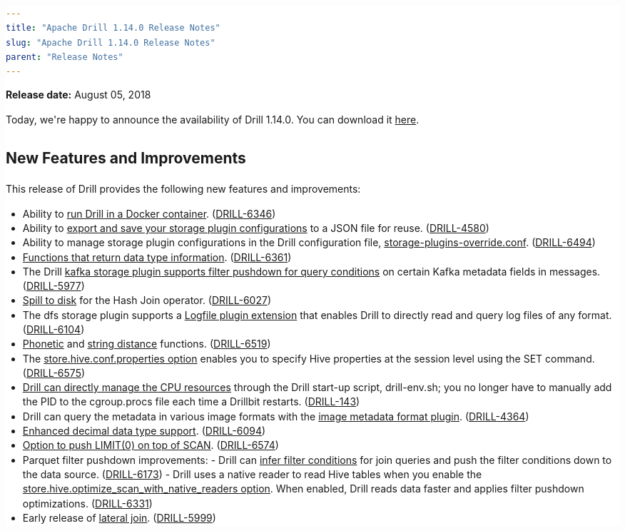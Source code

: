 ```yaml
---
title: "Apache Drill 1.14.0 Release Notes"
slug: "Apache Drill 1.14.0 Release Notes"
parent: "Release Notes"
---
```


**Release date:**  August 05, 2018

Today, we're happy to announce the availability of Drill 1.14.0. You can download it [here](https://drill.apache.org/download/).

## New Features and Improvements
This release of Drill provides the following new features and improvements:

- Ability to [run Drill in a Docker container]({{site.baseurl}}/docs/running-drill-on-docker/). ([DRILL-6346](https://issues.apache.org/jira/browse/DRILL-6346))
- Ability to [export and save your storage plugin configurations]({{site.baseurl}}/docs/configuring-storage-plugins/#exporting-storage-plugin-configurations) to a JSON file for reuse. ([DRILL-4580](https://issues.apache.org/jira/browse/DRILL-4580))
- Ability to manage storage plugin configurations in the Drill configuration file, [storage-plugins-override.conf]({{site.baseurl}}/docs/configuring-storage-plugins/#configuring-storage-plugins-with-the-storage-plugins-override.conf-file). ([DRILL-6494](https://issues.apache.org/jira/browse/DRILL-6494))
- [Functions that return data type information]({{site.baseurl}}/docs/data-type-functions/). ([DRILL-6361](https://issues.apache.org/jira/browse/DRILL-6361))
- The Drill [kafka storage plugin supports filter pushdown for query conditions]({{site.baseurl}}/docs/kafka-storage-plugin/#filter-pushdown-support) on certain Kafka metadata fields in messages. ([DRILL-5977](https://issues.apache.org/jira/browse/DRILL-5977))
- [Spill to disk]({{site.baseurl}}/docs/sort-based-and-hash-based-memory-constrained-operators/#spill-to-disk) for the Hash Join operator. ([DRILL-6027](https://issues.apache.org/jira/browse/DRILL-6027))
- The dfs storage plugin supports a [Logfile plugin extension]({{site.baseurl}}/docs/logfile-plugin/) that enables Drill to directly read and query log files of any format. ([DRILL-6104](https://issues.apache.org/jira/browse/DRILL-6104))
- [Phonetic]({{site.baseurl}}/docs/phonetic-functions/) and [string distance]({{site.baseurl}}/docs/phonetic-functions/) functions. ([DRILL-6519](https://issues.apache.org/jira/browse/DRILL-6519))
- The [store.hive.conf.properties option]({{site.baseurl}}/docs/hive-storage-plugin/#setting-hive-properties) enables you to specify Hive properties at the session level using the SET command. ([DRILL-6575](https://issues.apache.org/jira/browse/DRILL-6575))
- [Drill can directly manage the CPU resources]({{site.baseurl}}/docs/configuring-cgroups-to-control-cpu-usage/) through the Drill start-up script, drill-env.sh; you no longer have to manually add the PID to the cgroup.procs file each time a Drillbit restarts. ([DRILL-143](https://issues.apache.org/jira/browse/DRILL-143))
- Drill can query the metadata in various image formats with the [image metadata format plugin]({{site.baseurl}}/docs/image-metadata-format-plugin/). ([DRILL-4364](https://issues.apache.org/jira/browse/DRILL-4364))
- [Enhanced decimal data type support]({{site.baseurl}}/docs/supported-data-types/#decimal-data-type). ([DRILL-6094](https://issues.apache.org/jira/browse/DRILL-6094))
- [Option to push LIMIT(0) on top of SCAN]({{site.baseurl}}/docs/limit-clause/#limit-0). ([DRILL-6574](https://issues.apache.org/jira/browse/DRILL-6574))
- Parquet filter pushdown improvements:
       - Drill can [infer filter conditions]({{site.baseurl}}/docs/parquet-filter-pushdown/#viewing-the-query-plan) for join queries and push the filter conditions down to the data source. ([DRILL-6173](https://issues.apache.org/jira/browse/DRILL-6173))
       - Drill uses a native reader to read Hive tables when you enable the [store.hive.optimize_scan_with_native_readers option]({{site.baseurl}}/docs/configuration-options-introduction/). When enabled, Drill reads data faster and applies filter pushdown optimizations. ([DRILL-6331](https://issues.apache.org/jira/browse/DRILL-6331))
- Early release of [lateral join]({{site.baseurl}}/docs/lateral-join/). ([DRILL-5999](https://issues.apache.org/jira/browse/DRILL-5999))
